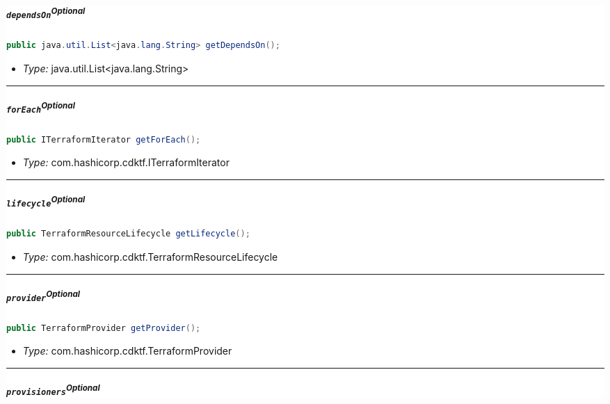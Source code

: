 
##### `dependsOn`<sup>Optional</sup> <a name="dependsOn" id="@cdktf/provider-ionoscloud.s3BucketServerSideEncryptionConfiguration.S3BucketServerSideEncryptionConfiguration.property.dependsOn"></a>

```java
public java.util.List<java.lang.String> getDependsOn();
```

- *Type:* java.util.List<java.lang.String>

---

##### `forEach`<sup>Optional</sup> <a name="forEach" id="@cdktf/provider-ionoscloud.s3BucketServerSideEncryptionConfiguration.S3BucketServerSideEncryptionConfiguration.property.forEach"></a>

```java
public ITerraformIterator getForEach();
```

- *Type:* com.hashicorp.cdktf.ITerraformIterator

---

##### `lifecycle`<sup>Optional</sup> <a name="lifecycle" id="@cdktf/provider-ionoscloud.s3BucketServerSideEncryptionConfiguration.S3BucketServerSideEncryptionConfiguration.property.lifecycle"></a>

```java
public TerraformResourceLifecycle getLifecycle();
```

- *Type:* com.hashicorp.cdktf.TerraformResourceLifecycle

---

##### `provider`<sup>Optional</sup> <a name="provider" id="@cdktf/provider-ionoscloud.s3BucketServerSideEncryptionConfiguration.S3BucketServerSideEncryptionConfiguration.property.provider"></a>

```java
public TerraformProvider getProvider();
```

- *Type:* com.hashicorp.cdktf.TerraformProvider

---

##### `provisioners`<sup>Optional</sup> <a name="provisioners" id="@cdktf/provider-ionoscloud.s3BucketServerSideEncryptionConfiguration.S3BucketServerSideEncryptionConfiguration.property.provisioners"></a>
